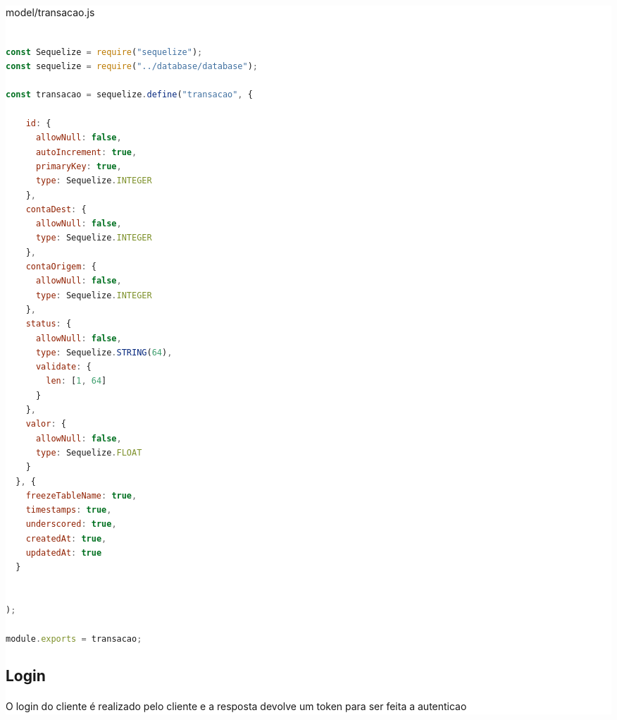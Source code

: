 model/transacao.js

```javascript

const Sequelize = require("sequelize");
const sequelize = require("../database/database");

const transacao = sequelize.define("transacao", {

    id: {
      allowNull: false,
      autoIncrement: true,
      primaryKey: true,
      type: Sequelize.INTEGER
    },
    contaDest: {
      allowNull: false,
      type: Sequelize.INTEGER
    },
    contaOrigem: {
      allowNull: false,
      type: Sequelize.INTEGER
    },
    status: {
      allowNull: false,
      type: Sequelize.STRING(64),
      validate: {
        len: [1, 64]
      }
    },
    valor: {
      allowNull: false,
      type: Sequelize.FLOAT
    }
  }, {
    freezeTableName: true,
    timestamps: true,
    underscored: true,
    createdAt: true,
    updatedAt: true
  }


);

module.exports = transacao;

```

## Login 

O login do cliente é realizado pelo cliente e a resposta devolve um token para ser feita a autenticao 

